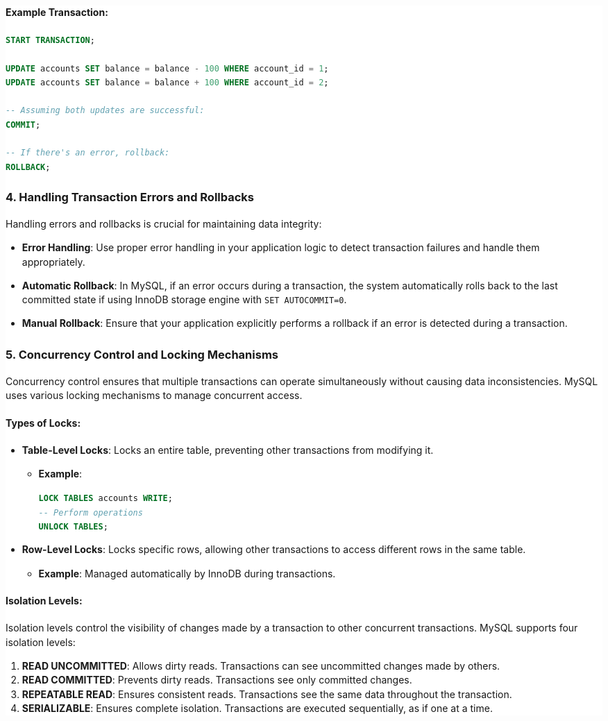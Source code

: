 #### **Example Transaction**:

```sql
START TRANSACTION;

UPDATE accounts SET balance = balance - 100 WHERE account_id = 1;
UPDATE accounts SET balance = balance + 100 WHERE account_id = 2;

-- Assuming both updates are successful:
COMMIT;

-- If there's an error, rollback:
ROLLBACK;
```

### **4. Handling Transaction Errors and Rollbacks**

Handling errors and rollbacks is crucial for maintaining data integrity:

- **Error Handling**: Use proper error handling in your application logic to detect transaction failures and handle them appropriately.

- **Automatic Rollback**: In MySQL, if an error occurs during a transaction, the system automatically rolls back to the last committed state if using InnoDB storage engine with `SET AUTOCOMMIT=0`.

- **Manual Rollback**: Ensure that your application explicitly performs a rollback if an error is detected during a transaction.

### **5. Concurrency Control and Locking Mechanisms**

Concurrency control ensures that multiple transactions can operate simultaneously without causing data inconsistencies. MySQL uses various locking mechanisms to manage concurrent access.

#### **Types of Locks**:

- **Table-Level Locks**: Locks an entire table, preventing other transactions from modifying it.
  - **Example**:
    ```sql
    LOCK TABLES accounts WRITE;
    -- Perform operations
    UNLOCK TABLES;
    ```

- **Row-Level Locks**: Locks specific rows, allowing other transactions to access different rows in the same table.
  - **Example**: Managed automatically by InnoDB during transactions.

#### **Isolation Levels**:

Isolation levels control the visibility of changes made by a transaction to other concurrent transactions. MySQL supports four isolation levels:

1. **READ UNCOMMITTED**: Allows dirty reads. Transactions can see uncommitted changes made by others.
2. **READ COMMITTED**: Prevents dirty reads. Transactions see only committed changes.
3. **REPEATABLE READ**: Ensures consistent reads. Transactions see the same data throughout the transaction.
4. **SERIALIZABLE**: Ensures complete isolation. Transactions are executed sequentially, as if one at a time.
